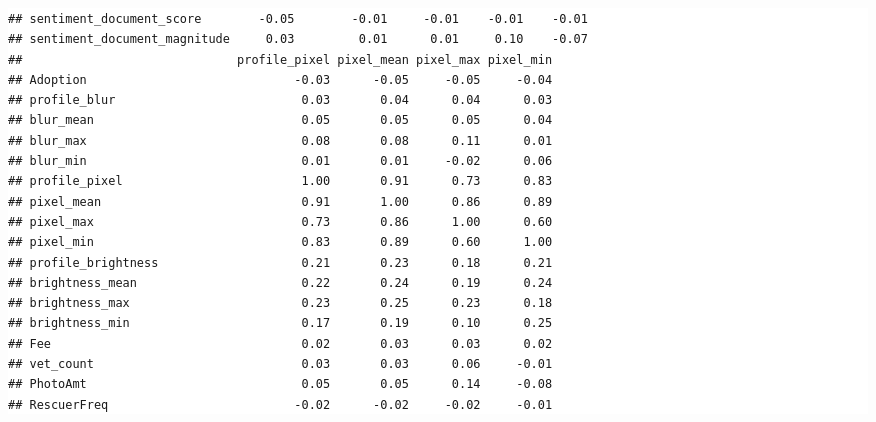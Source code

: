     ## sentiment_document_score        -0.05        -0.01     -0.01    -0.01    -0.01
    ## sentiment_document_magnitude     0.03         0.01      0.01     0.10    -0.07
    ##                              profile_pixel pixel_mean pixel_max pixel_min
    ## Adoption                             -0.03      -0.05     -0.05     -0.04
    ## profile_blur                          0.03       0.04      0.04      0.03
    ## blur_mean                             0.05       0.05      0.05      0.04
    ## blur_max                              0.08       0.08      0.11      0.01
    ## blur_min                              0.01       0.01     -0.02      0.06
    ## profile_pixel                         1.00       0.91      0.73      0.83
    ## pixel_mean                            0.91       1.00      0.86      0.89
    ## pixel_max                             0.73       0.86      1.00      0.60
    ## pixel_min                             0.83       0.89      0.60      1.00
    ## profile_brightness                    0.21       0.23      0.18      0.21
    ## brightness_mean                       0.22       0.24      0.19      0.24
    ## brightness_max                        0.23       0.25      0.23      0.18
    ## brightness_min                        0.17       0.19      0.10      0.25
    ## Fee                                   0.02       0.03      0.03      0.02
    ## vet_count                             0.03       0.03      0.06     -0.01
    ## PhotoAmt                              0.05       0.05      0.14     -0.08
    ## RescuerFreq                          -0.02      -0.02     -0.02     -0.01